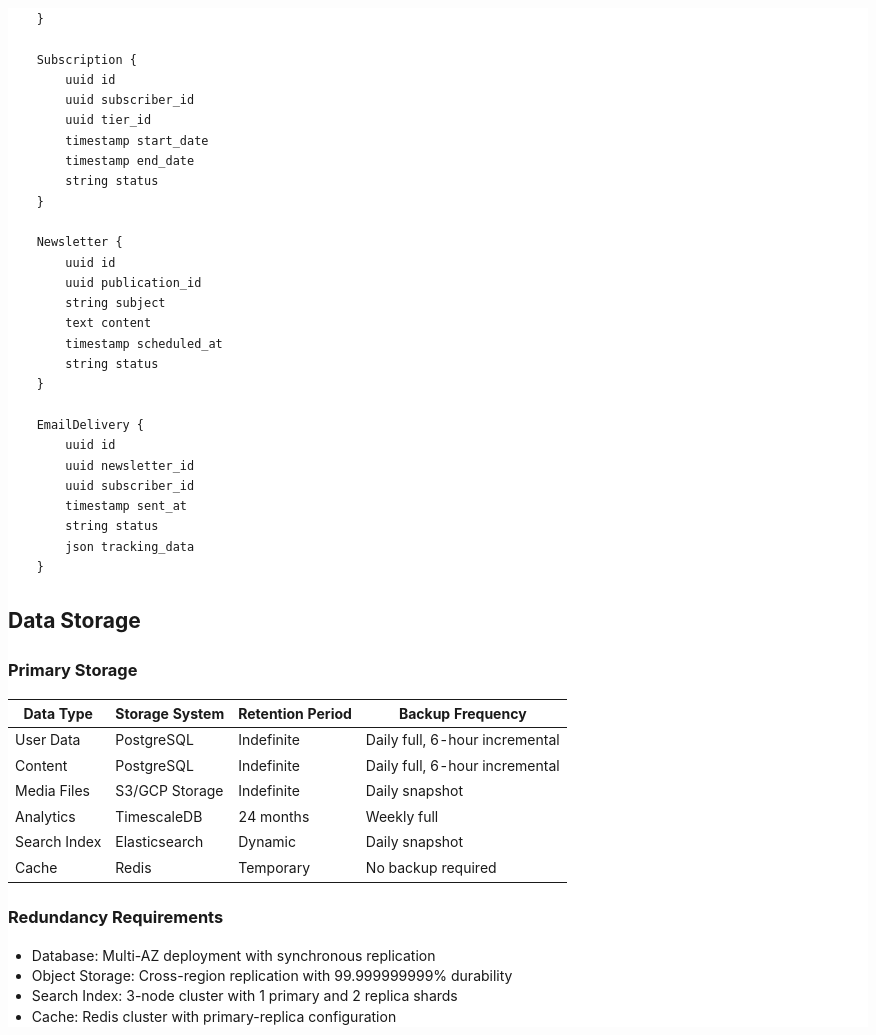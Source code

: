 ```mermaid
    }
    
    Subscription {
        uuid id
        uuid subscriber_id
        uuid tier_id
        timestamp start_date
        timestamp end_date
        string status
    }
    
    Newsletter {
        uuid id
        uuid publication_id
        string subject
        text content
        timestamp scheduled_at
        string status
    }
    
    EmailDelivery {
        uuid id
        uuid newsletter_id
        uuid subscriber_id
        timestamp sent_at
        string status
        json tracking_data
    }
```

## Data Storage

### Primary Storage

| Data Type | Storage System | Retention Period | Backup Frequency |
|-----------|---------------|------------------|------------------|
| User Data | PostgreSQL | Indefinite | Daily full, 6-hour incremental |
| Content | PostgreSQL | Indefinite | Daily full, 6-hour incremental |
| Media Files | S3/GCP Storage | Indefinite | Daily snapshot |
| Analytics | TimescaleDB | 24 months | Weekly full |
| Search Index | Elasticsearch | Dynamic | Daily snapshot |
| Cache | Redis | Temporary | No backup required |

### Redundancy Requirements

- Database: Multi-AZ deployment with synchronous replication
- Object Storage: Cross-region replication with 99.999999999% durability
- Search Index: 3-node cluster with 1 primary and 2 replica shards
- Cache: Redis cluster with primary-replica configuration
